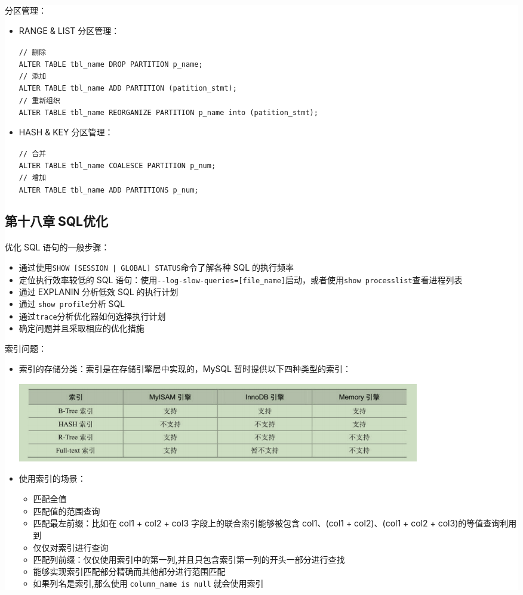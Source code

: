 分区管理：

+ RANGE & LIST 分区管理：

  ```
  // 删除
  ALTER TABLE tbl_name DROP PARTITION p_name;
  // 添加
  ALTER TABLE tbl_name ADD PARTITION (patition_stmt);
  // 重新组织
  ALTER TABLE tbl_name REORGANIZE PARTITION p_name into (patition_stmt);
  ```

+ HASH & KEY 分区管理：

  ```
  // 合并
  ALTER TABLE tbl_name COALESCE PARTITION p_num;
  // 增加
  ALTER TABLE tbl_name ADD PARTITIONS p_num;
  ```




## 第十八章 SQL优化

优化 SQL 语句的一般步骤：

+ 通过使用`SHOW [SESSION | GLOBAL] STATUS`命令了解各种 SQL 的执行频率
+ 定位执行效率较低的 SQL 语句：使用`--log-slow-queries=[file_name]`启动，或者使用`show processlist`查看进程列表
+ 通过 EXPLANIN 分析低效 SQL 的执行计划
+ 通过 `show profile`分析 SQL
+ 通过`trace`分析优化器如何选择执行计划
+ 确定问题并且采取相应的优化措施

索引问题：

+ 索引的存储分类：索引是在存储引擎层中实现的，MySQL 暂时提供以下四种类型的索引：

  ![image-20210306193145571](《深入浅出MySQL》笔记/image-20210306193145571.png)

+ 使用索引的场景：

  + 匹配全值
  + 匹配值的范围查询
  + 匹配最左前缀：比如在 col1 + col2 + col3 字段上的联合索引能够被包含 col1、(col1 + col2)、(col1 + col2 + col3)的等值查询利用到
  + 仅仅对索引进行查询
  + 匹配列前缀：仅仅使用索引中的第一列,并且只包含索引第一列的开头一部分进行查找
  + 能够实现索引匹配部分精确而其他部分进行范围匹配
  + 如果列名是索引,那么使用 `column_name is null` 就会使用索引
